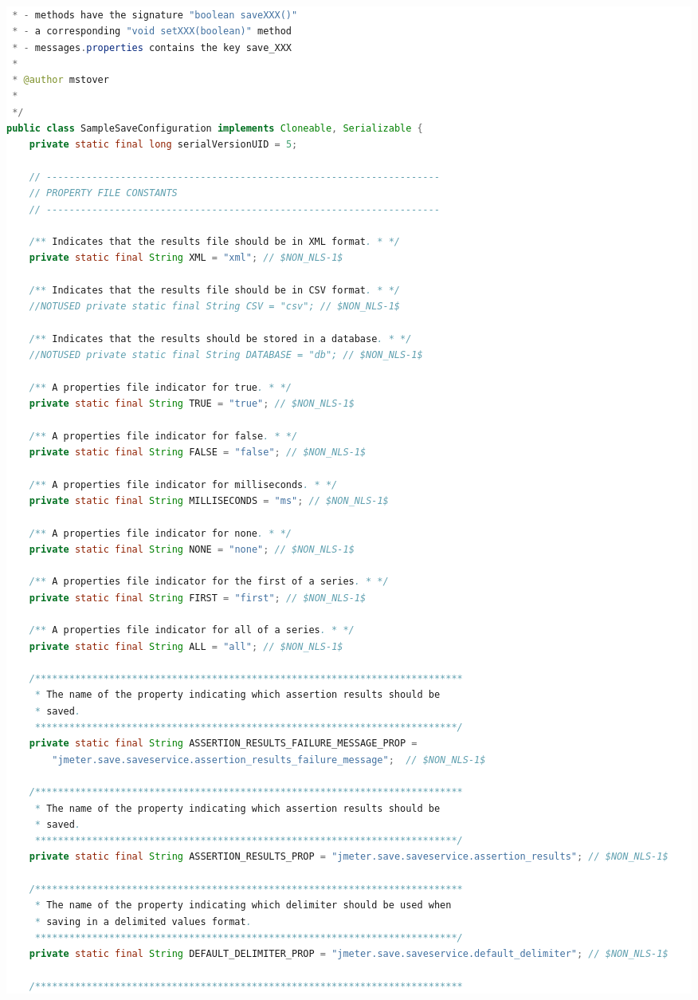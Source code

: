 ```java
 * - methods have the signature "boolean saveXXX()" 
 * - a corresponding "void setXXX(boolean)" method
 * - messages.properties contains the key save_XXX
 * 
 * @author mstover
 *
 */
public class SampleSaveConfiguration implements Cloneable, Serializable {
	private static final long serialVersionUID = 5;

	// ---------------------------------------------------------------------
	// PROPERTY FILE CONSTANTS
	// ---------------------------------------------------------------------

	/** Indicates that the results file should be in XML format. * */
	private static final String XML = "xml"; // $NON_NLS-1$

	/** Indicates that the results file should be in CSV format. * */
	//NOTUSED private static final String CSV = "csv"; // $NON_NLS-1$

	/** Indicates that the results should be stored in a database. * */
	//NOTUSED private static final String DATABASE = "db"; // $NON_NLS-1$

	/** A properties file indicator for true. * */
	private static final String TRUE = "true"; // $NON_NLS-1$

	/** A properties file indicator for false. * */
	private static final String FALSE = "false"; // $NON_NLS-1$

	/** A properties file indicator for milliseconds. * */
	private static final String MILLISECONDS = "ms"; // $NON_NLS-1$

	/** A properties file indicator for none. * */
	private static final String NONE = "none"; // $NON_NLS-1$

	/** A properties file indicator for the first of a series. * */
	private static final String FIRST = "first"; // $NON_NLS-1$

	/** A properties file indicator for all of a series. * */
	private static final String ALL = "all"; // $NON_NLS-1$

	/***************************************************************************
	 * The name of the property indicating which assertion results should be
	 * saved.
	 **************************************************************************/
	private static final String ASSERTION_RESULTS_FAILURE_MESSAGE_PROP = 
        "jmeter.save.saveservice.assertion_results_failure_message";  // $NON_NLS-1$

	/***************************************************************************
	 * The name of the property indicating which assertion results should be
	 * saved.
	 **************************************************************************/
	private static final String ASSERTION_RESULTS_PROP = "jmeter.save.saveservice.assertion_results"; // $NON_NLS-1$

	/***************************************************************************
	 * The name of the property indicating which delimiter should be used when
	 * saving in a delimited values format.
	 **************************************************************************/
	private static final String DEFAULT_DELIMITER_PROP = "jmeter.save.saveservice.default_delimiter"; // $NON_NLS-1$

	/***************************************************************************
```